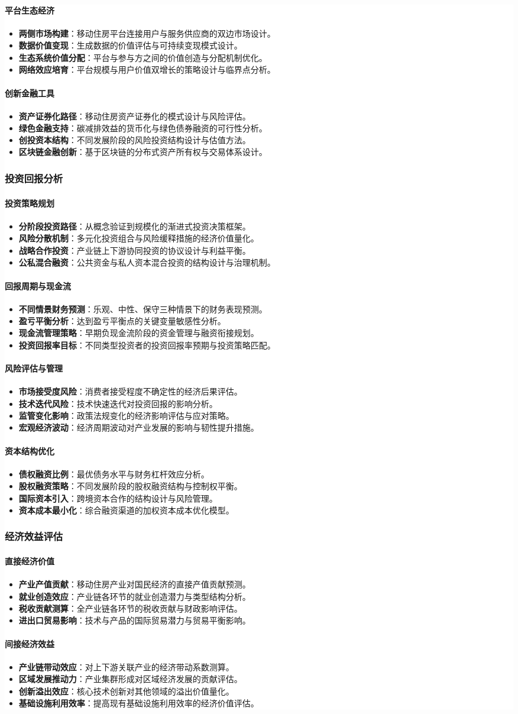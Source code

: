 #### 平台生态经济
- **两侧市场构建**：移动住房平台连接用户与服务供应商的双边市场设计。
- **数据价值变现**：生成数据的价值评估与可持续变现模式设计。
- **生态系统价值分配**：平台与参与方之间的价值创造与分配机制优化。
- **网络效应培育**：平台规模与用户价值双增长的策略设计与临界点分析。

#### 创新金融工具
- **资产证券化路径**：移动住房资产证券化的模式设计与风险评估。
- **绿色金融支持**：碳减排效益的货币化与绿色债券融资的可行性分析。
- **创投资本结构**：不同发展阶段的风险投资结构设计与估值方法。
- **区块链金融创新**：基于区块链的分布式资产所有权与交易体系设计。

### 投资回报分析

#### 投资策略规划
- **分阶段投资路径**：从概念验证到规模化的渐进式投资决策框架。
- **风险分散机制**：多元化投资组合与风险缓释措施的经济价值量化。
- **战略合作投资**：产业链上下游协同投资的协议设计与利益平衡。
- **公私混合融资**：公共资金与私人资本混合投资的结构设计与治理机制。

#### 回报周期与现金流
- **不同情景财务预测**：乐观、中性、保守三种情景下的财务表现预测。
- **盈亏平衡分析**：达到盈亏平衡点的关键变量敏感性分析。
- **现金流管理策略**：早期负现金流阶段的资金管理与融资衔接规划。
- **投资回报率目标**：不同类型投资者的投资回报率预期与投资策略匹配。

#### 风险评估与管理
- **市场接受度风险**：消费者接受程度不确定性的经济后果评估。
- **技术迭代风险**：技术快速迭代对投资回报的影响分析。
- **监管变化影响**：政策法规变化的经济影响评估与应对策略。
- **宏观经济波动**：经济周期波动对产业发展的影响与韧性提升措施。

#### 资本结构优化
- **债权融资比例**：最优债务水平与财务杠杆效应分析。
- **股权融资策略**：不同发展阶段的股权融资结构与控制权平衡。
- **国际资本引入**：跨境资本合作的结构设计与风险管理。
- **资本成本最小化**：综合融资渠道的加权资本成本优化模型。

### 经济效益评估

#### 直接经济价值
- **产业产值贡献**：移动住房产业对国民经济的直接产值贡献预测。
- **就业创造效应**：产业链各环节的就业创造潜力与类型结构分析。
- **税收贡献测算**：全产业链各环节的税收贡献与财政影响评估。
- **进出口贸易影响**：技术与产品的国际贸易潜力与贸易平衡影响。

#### 间接经济效益
- **产业链带动效应**：对上下游关联产业的经济带动系数测算。
- **区域发展推动力**：产业集群形成对区域经济发展的贡献评估。
- **创新溢出效应**：核心技术创新对其他领域的溢出价值量化。
- **基础设施利用效率**：提高现有基础设施利用效率的经济价值评估。
